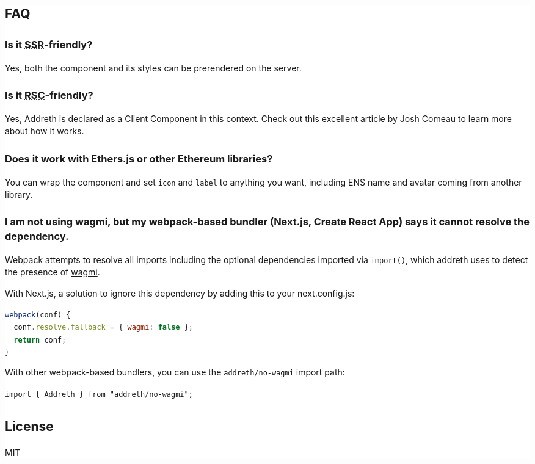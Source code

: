 ## FAQ

### Is it <abbr title="Server-side rendering">SSR</abbr>-friendly?

Yes, both the component and its styles can be prerendered on the server.

### Is it <abbr title="React Server Components">RSC</abbr>-friendly?

Yes, Addreth is declared as a Client Component in this context. Check out this [excellent article by Josh Comeau](https://www.joshwcomeau.com/react/server-components/) to learn more about how it works.

### Does it work with Ethers.js or other Ethereum libraries?

You can wrap the component and set `icon` and `label` to anything you want, including ENS name and avatar coming from another library.

### I am not using wagmi, but my webpack-based bundler (Next.js, Create React App) says it cannot resolve the dependency.

Webpack attempts to resolve all imports including the optional dependencies imported via [`import()`](https://developer.mozilla.org/en-US/docs/Web/JavaScript/Reference/Operators/import), which addreth uses to detect the presence of [wagmi](https://wagmi.sh/).

With Next.js, a solution to ignore this dependency by adding this to your next.config.js:

```js
webpack(conf) {
  conf.resolve.fallback = { wagmi: false };
  return conf;
}
```

With other webpack-based bundlers, you can use the `addreth/no-wagmi` import path:

```tsx
import { Addreth } from "addreth/no-wagmi";
```

## License

[MIT](./LICENSE)
